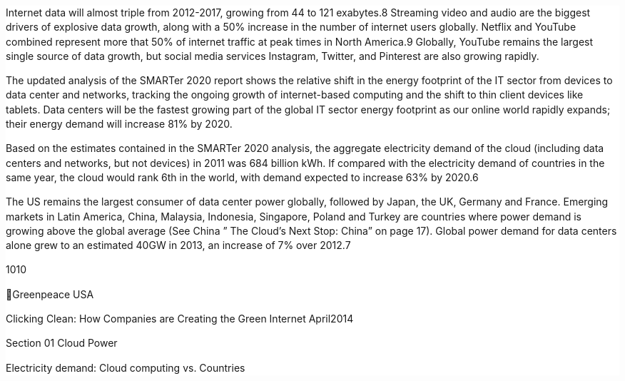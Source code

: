 Internet data will almost triple from 2012-2017, growing
from 44 to 121 exabytes.8 Streaming video and audio are
the biggest drivers of explosive data growth, along with
a 50% increase in the number of internet users globally.
Netflix and YouTube combined represent more that 50%
of internet traffic at peak times in North America.9  Globally,
YouTube remains the largest single source of data growth,
but social media services Instagram, Twitter, and Pinterest
are also growing rapidly.

The updated analysis of the SMARTer 2020 report shows
the relative shift in the energy footprint of the IT sector from
devices to data center and networks, tracking the ongoing
growth of internet-based computing and the shift to thin
client devices like tablets. Data centers will be the fastest
growing part of the global IT sector energy footprint as our
online world rapidly expands; their energy demand will
increase 81% by 2020.

Based on the estimates contained in the SMARTer 2020
analysis, the aggregate electricity demand of the cloud
(including data centers and networks, but not devices) in
2011 was 684 billion kWh. If compared with the electricity
demand of countries in the same year, the cloud would
rank 6th in the world, with demand expected to increase
63% by 2020.6

The US remains the largest consumer of data center
power globally, followed by Japan, the UK, Germany
and France. Emerging markets in Latin America, China,
Malaysia, Indonesia, Singapore, Poland and Turkey are
countries where power demand is growing above the
global average (See China ” The Cloud’s Next Stop: China”
on page 17). Global power demand for data centers alone
grew to an estimated 40GW in 2013, an increase of 7%
over 2012.7

1010

Greenpeace
USA

Clicking Clean:
How Companies
are Creating the
Green Internet
April2014

Section 01
Cloud Power

Electricity demand:
Cloud computing
vs. Countries
